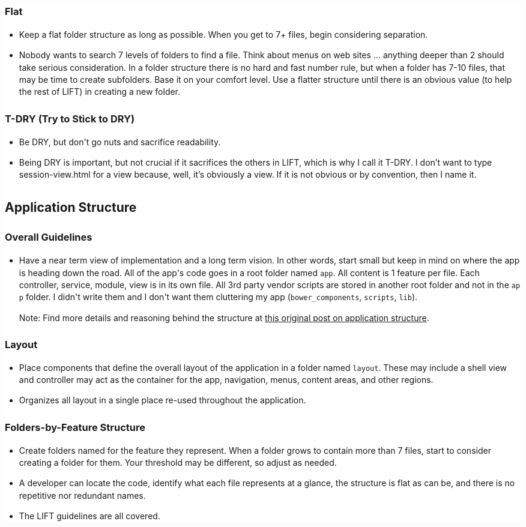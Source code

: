 ### Flat


- Keep a flat folder structure as long as possible. When you get to 7+ files, begin considering separation.

- Nobody wants to search 7 levels of folders to find a file. Think about menus on web sites … anything deeper than 2 should take serious consideration. In a folder structure there is no hard and fast number rule, but when a folder has 7-10 files, that may be time to create subfolders. Base it on your comfort level. Use a flatter structure until there is an obvious value (to help the rest of LIFT) in creating a new folder.

### T-DRY (Try to Stick to DRY)


- Be DRY, but don't go nuts and sacrifice readability.

- Being DRY is important, but not crucial if it sacrifices the others in LIFT, which is why I call it T-DRY. I don’t want to type session-view.html for a view because, well, it’s obviously a view. If it is not obvious or by convention, then I name it.



## Application Structure

### Overall Guidelines


- Have a near term view of implementation and a long term vision. In other words, start small but keep in mind on where the app is heading down the road. All of the app's code goes in a root folder named `app`. All content is 1 feature per file. Each controller, service, module, view is in its own file. All 3rd party vendor scripts are stored in another root folder and not in the `app` folder. I didn't write them and I don't want them cluttering my app (`bower_components`, `scripts`, `lib`).

    Note: Find more details and reasoning behind the structure at [this original post on application structure](http://www.johnpapa.net/angular-app-structuring-guidelines/).

### Layout


- Place components that define the overall layout of the application in a folder named `layout`. These may include a shell view and controller may act as the container for the app, navigation, menus, content areas, and other regions.

- Organizes all layout in a single place re-used throughout the application.

### Folders-by-Feature Structure


- Create folders named for the feature they represent. When a folder grows to contain more than 7 files, start to consider creating a folder for them. Your threshold may be different, so adjust as needed.

- A developer can locate the code, identify what each file represents at a glance, the structure is flat as can be, and there is no repetitive nor redundant names.

- The LIFT guidelines are all covered.
